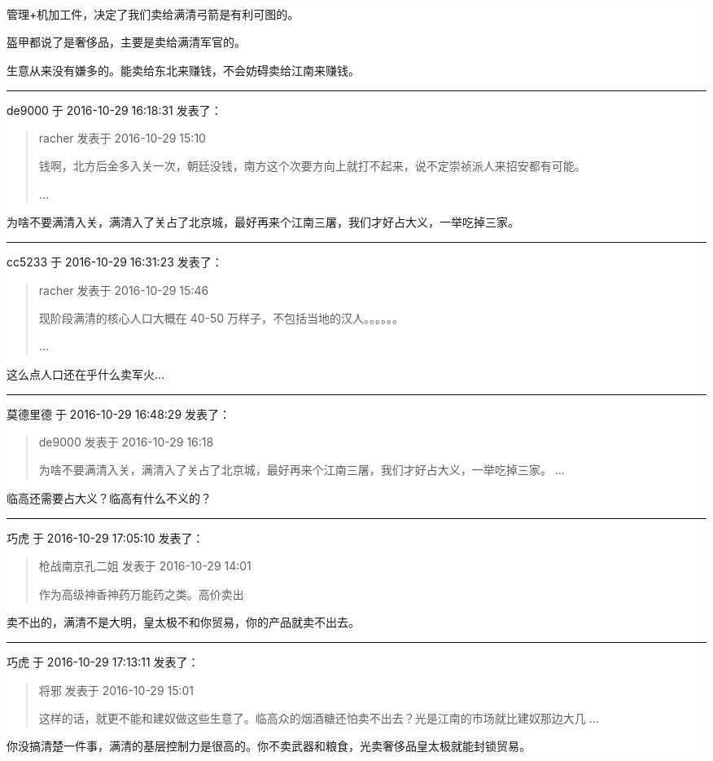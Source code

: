 管理+机加工件，决定了我们卖给满清弓箭是有利可图的。

盔甲都说了是奢侈品，主要是卖给满清军官的。

生意从来没有嫌多的。能卖给东北来赚钱，不会妨碍卖给江南来赚钱。

---

de9000 于 2016-10-29 16:18:31 发表了：

> racher 发表于 2016-10-29 15:10
>
> 钱啊，北方后金多入关一次，朝廷没钱，南方这个次要方向上就打不起来，说不定崇祯派人来招安都有可能。
>
> ...

为啥不要满清入关，满清入了关占了北京城，最好再来个江南三屠，我们才好占大义，一举吃掉三家。

---

cc5233 于 2016-10-29 16:31:23 发表了：

> racher 发表于 2016-10-29 15:46
>
> 现阶段满清的核心人口大概在 40-50 万样子，不包括当地的汉人。。。。。。
>
> ...

这么点人口还在乎什么卖军火...

---

莫德里德 于 2016-10-29 16:48:29 发表了：

> de9000 发表于 2016-10-29 16:18
>
> 为啥不要满清入关，满清入了关占了北京城，最好再来个江南三屠，我们才好占大义，一举吃掉三家。 ...

临高还需要占大义？临高有什么不义的？

---

巧虎 于 2016-10-29 17:05:10 发表了：

> 枪战南京孔二姐 发表于 2016-10-29 14:01
>
> 作为高级神香神药万能药之类。高价卖出

卖不出的，满清不是大明，皇太极不和你贸易，你的产品就卖不出去。

---

巧虎 于 2016-10-29 17:13:11 发表了：

> 将邪 发表于 2016-10-29 15:01
>
> 这样的话，就更不能和建奴做这些生意了。临高众的烟酒糖还怕卖不出去？光是江南的市场就比建奴那边大几 ...

你没搞清楚一件事，满清的基层控制力是很高的。你不卖武器和粮食，光卖奢侈品皇太极就能封锁贸易。
